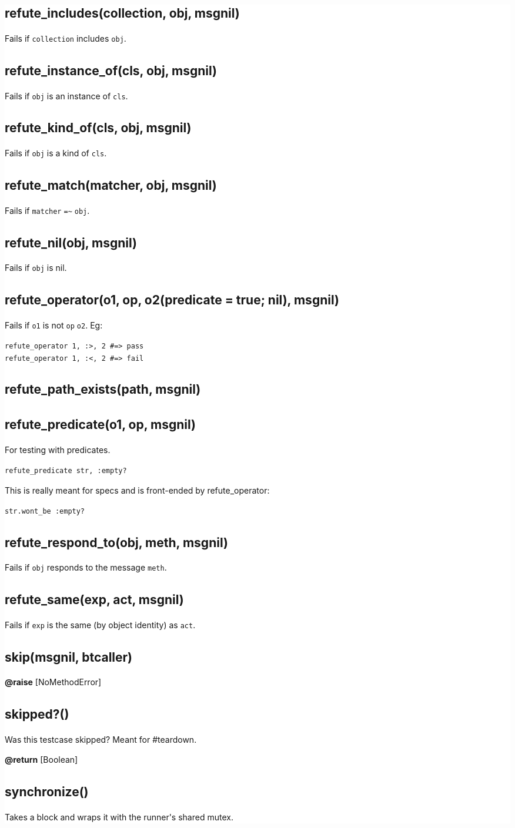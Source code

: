 ## refute_includes(collection, obj, msgnil) [](#method-i-refute_includes)
Fails if `collection` includes `obj`.

## refute_instance_of(cls, obj, msgnil) [](#method-i-refute_instance_of)
Fails if `obj` is an instance of `cls`.

## refute_kind_of(cls, obj, msgnil) [](#method-i-refute_kind_of)
Fails if `obj` is a kind of `cls`.

## refute_match(matcher, obj, msgnil) [](#method-i-refute_match)
Fails if `matcher` `=~` `obj`.

## refute_nil(obj, msgnil) [](#method-i-refute_nil)
Fails if `obj` is nil.

## refute_operator(o1, op, o2(predicate = true; nil), msgnil) [](#method-i-refute_operator)
Fails if `o1` is not `op` `o2`. Eg:

    refute_operator 1, :>, 2 #=> pass
    refute_operator 1, :<, 2 #=> fail

## refute_path_exists(path, msgnil) [](#method-i-refute_path_exists)

## refute_predicate(o1, op, msgnil) [](#method-i-refute_predicate)
For testing with predicates.

    refute_predicate str, :empty?

This is really meant for specs and is front-ended by refute_operator:

    str.wont_be :empty?

## refute_respond_to(obj, meth, msgnil) [](#method-i-refute_respond_to)
Fails if `obj` responds to the message `meth`.

## refute_same(exp, act, msgnil) [](#method-i-refute_same)
Fails if `exp` is the same (by object identity) as `act`.

## skip(msgnil, btcaller) [](#method-i-skip)

**@raise** [NoMethodError] 

## skipped?() [](#method-i-skipped?)
Was this testcase skipped? Meant for #teardown.

**@return** [Boolean] 

## synchronize() [](#method-i-synchronize)
Takes a block and wraps it with the runner's shared mutex.

